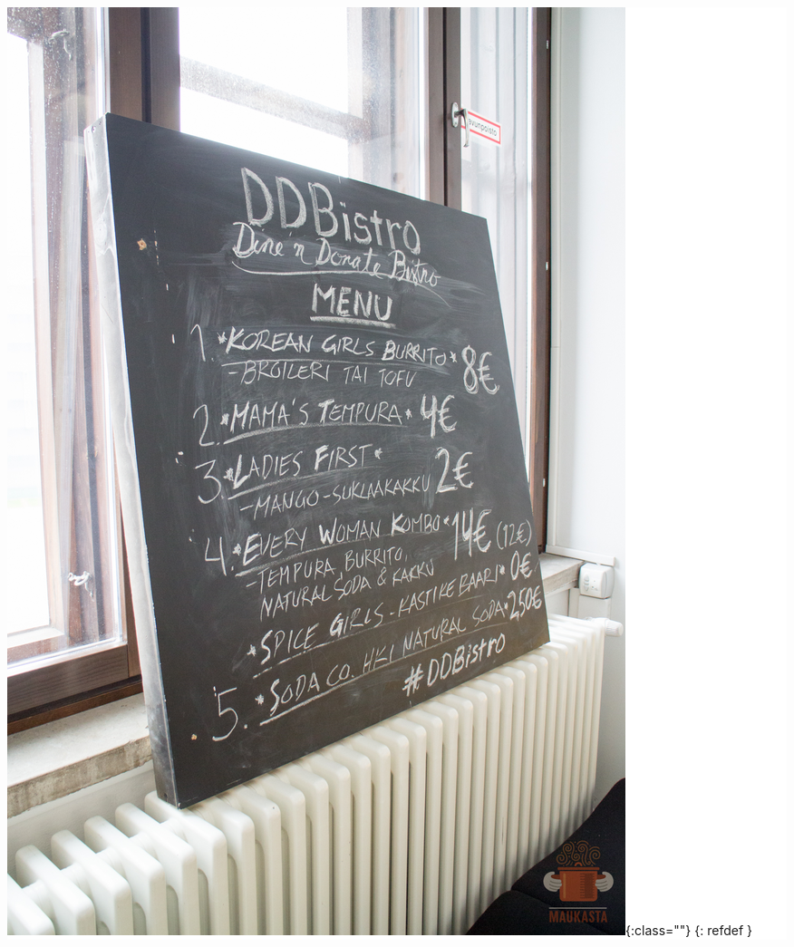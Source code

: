 ![ravintolapäivä ddbistro](/images/blogit/ravintolapaiva-ddbistro/ravintolapaiva-10.jpg){:class=""}	
{: refdef }
